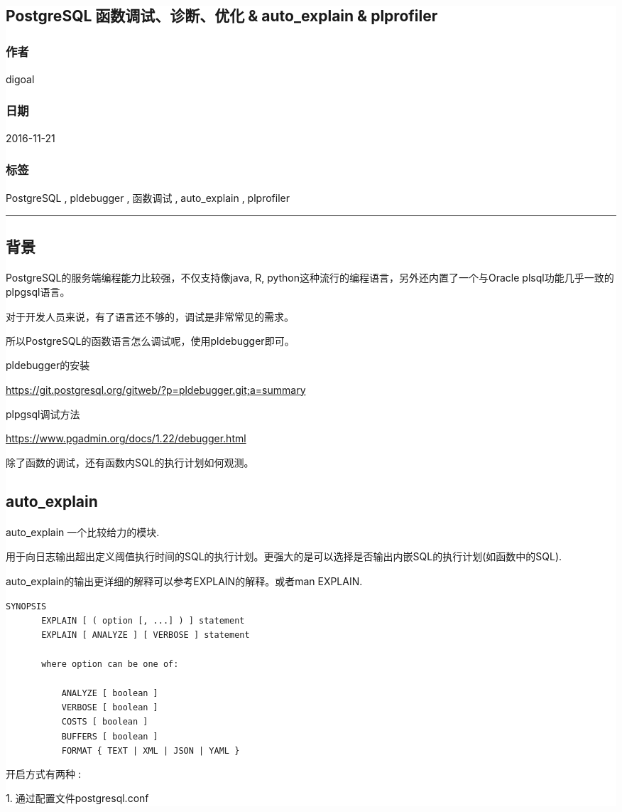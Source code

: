 ## PostgreSQL 函数调试、诊断、优化 & auto_explain & plprofiler
                                                          
### 作者                                                         
digoal                                                          
                                                          
### 日期                                                         
2016-11-21                                                              
                                                          
### 标签                                                        
PostgreSQL , pldebugger , 函数调试 , auto_explain , plprofiler                                                                                                            
                                                          
----                                                        
                     
## 背景    
PostgreSQL的服务端编程能力比较强，不仅支持像java, R, python这种流行的编程语言，另外还内置了一个与Oracle plsql功能几乎一致的plpgsql语言。    
    
对于开发人员来说，有了语言还不够的，调试是非常常见的需求。    
    
所以PostgreSQL的函数语言怎么调试呢，使用pldebugger即可。    
    
pldebugger的安装    
    
https://git.postgresql.org/gitweb/?p=pldebugger.git;a=summary    
    
plpgsql调试方法    
    
https://www.pgadmin.org/docs/1.22/debugger.html    
    
除了函数的调试，还有函数内SQL的执行计划如何观测。    
    
## auto_explain  
auto_explain 一个比较给力的模块.    
    
用于向日志输出超出定义阈值执行时间的SQL的执行计划。更强大的是可以选择是否输出内嵌SQL的执行计划(如函数中的SQL).  
  
auto_explain的输出更详细的解释可以参考EXPLAIN的解释。或者man EXPLAIN.  
  
```
SYNOPSIS  
       EXPLAIN [ ( option [, ...] ) ] statement  
       EXPLAIN [ ANALYZE ] [ VERBOSE ] statement  
  
       where option can be one of:  
  
           ANALYZE [ boolean ]  
           VERBOSE [ boolean ]  
           COSTS [ boolean ]  
           BUFFERS [ boolean ]  
           FORMAT { TEXT | XML | JSON | YAML }  
```
  
开启方式有两种 :   
  
1\. 通过配置文件postgresql.conf  
  